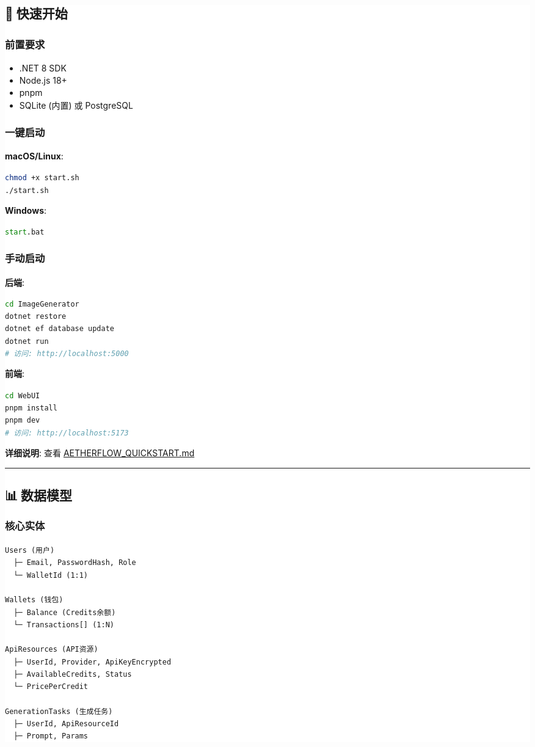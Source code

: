 
## 🚀 快速开始

### 前置要求
- .NET 8 SDK
- Node.js 18+
- pnpm
- SQLite (内置) 或 PostgreSQL

### 一键启动

**macOS/Linux**:
```bash
chmod +x start.sh
./start.sh
```

**Windows**:
```cmd
start.bat
```

### 手动启动

**后端**:
```bash
cd ImageGenerator
dotnet restore
dotnet ef database update
dotnet run
# 访问: http://localhost:5000
```

**前端**:
```bash
cd WebUI
pnpm install
pnpm dev
# 访问: http://localhost:5173
```

**详细说明**: 查看 [AETHERFLOW_QUICKSTART.md](./AETHERFLOW_QUICKSTART.md)

---

## 📊 数据模型

### 核心实体

```
Users (用户)
  ├─ Email, PasswordHash, Role
  └─ WalletId (1:1)

Wallets (钱包)
  ├─ Balance (Credits余额)
  └─ Transactions[] (1:N)

ApiResources (API资源)
  ├─ UserId, Provider, ApiKeyEncrypted
  ├─ AvailableCredits, Status
  └─ PricePerCredit

GenerationTasks (生成任务)
  ├─ UserId, ApiResourceId
  ├─ Prompt, Params
```